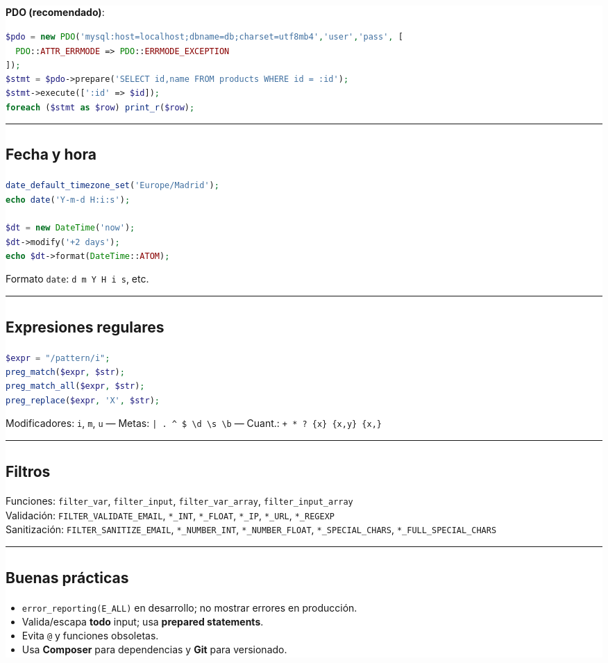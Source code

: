 **PDO (recomendado)**:
```php
$pdo = new PDO('mysql:host=localhost;dbname=db;charset=utf8mb4','user','pass', [
  PDO::ATTR_ERRMODE => PDO::ERRMODE_EXCEPTION
]);
$stmt = $pdo->prepare('SELECT id,name FROM products WHERE id = :id');
$stmt->execute([':id' => $id]);
foreach ($stmt as $row) print_r($row);
```

---

## Fecha y hora
```php
date_default_timezone_set('Europe/Madrid');
echo date('Y-m-d H:i:s');

$dt = new DateTime('now');
$dt->modify('+2 days');
echo $dt->format(DateTime::ATOM);
```
Formato `date`: `d m Y H i s`, etc.

---

## Expresiones regulares
```php
$expr = "/pattern/i";
preg_match($expr, $str);
preg_match_all($expr, $str);
preg_replace($expr, 'X', $str);
```
Modificadores: `i`, `m`, `u` — Metas: `| . ^ $ \d \s \b` — Cuant.: `+ * ? {x} {x,y} {x,}`

---

## Filtros
Funciones: `filter_var`, `filter_input`, `filter_var_array`, `filter_input_array`  
Validación: `FILTER_VALIDATE_EMAIL`, `*_INT`, `*_FLOAT`, `*_IP`, `*_URL`, `*_REGEXP`  
Sanitización: `FILTER_SANITIZE_EMAIL`, `*_NUMBER_INT`, `*_NUMBER_FLOAT`, `*_SPECIAL_CHARS`, `*_FULL_SPECIAL_CHARS`

---

## Buenas prácticas
- `error_reporting(E_ALL)` en desarrollo; no mostrar errores en producción.
- Valida/escapa **todo** input; usa **prepared statements**.
- Evita `@` y funciones obsoletas.
- Usa **Composer** para dependencias y **Git** para versionado.
